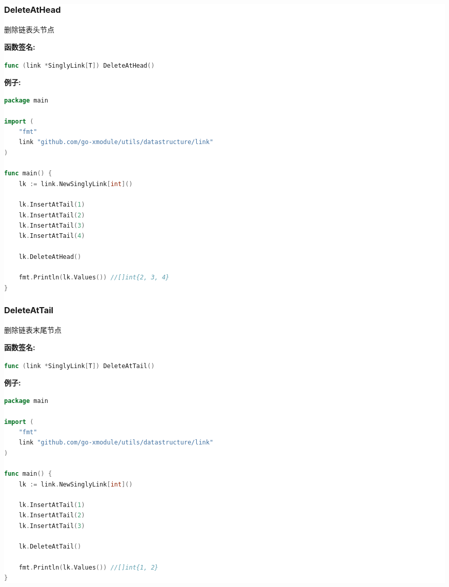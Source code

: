 

### <span id="SinglyLink_DeleteAtHead">DeleteAtHead</span>
<p>删除链表头节点</p>

<b>函数签名:</b>

```go
func (link *SinglyLink[T]) DeleteAtHead()
```
<b>例子:</b>

```go
package main

import (
    "fmt"
    link "github.com/go-xmodule/utils/datastructure/link"
)

func main() {
    lk := link.NewSinglyLink[int]()

    lk.InsertAtTail(1)
    lk.InsertAtTail(2)
    lk.InsertAtTail(3)
    lk.InsertAtTail(4)

    lk.DeleteAtHead()
    
    fmt.Println(lk.Values()) //[]int{2, 3, 4}
}
```




### <span id="SinglyLink_DeleteAtTail">DeleteAtTail</span>
<p>删除链表末尾节点</p>

<b>函数签名:</b>

```go
func (link *SinglyLink[T]) DeleteAtTail()
```
<b>例子:</b>

```go
package main

import (
    "fmt"
    link "github.com/go-xmodule/utils/datastructure/link"
)

func main() {
    lk := link.NewSinglyLink[int]()

    lk.InsertAtTail(1)
    lk.InsertAtTail(2)
    lk.InsertAtTail(3)

    lk.DeleteAtTail()
    
    fmt.Println(lk.Values()) //[]int{1, 2}
}
```
